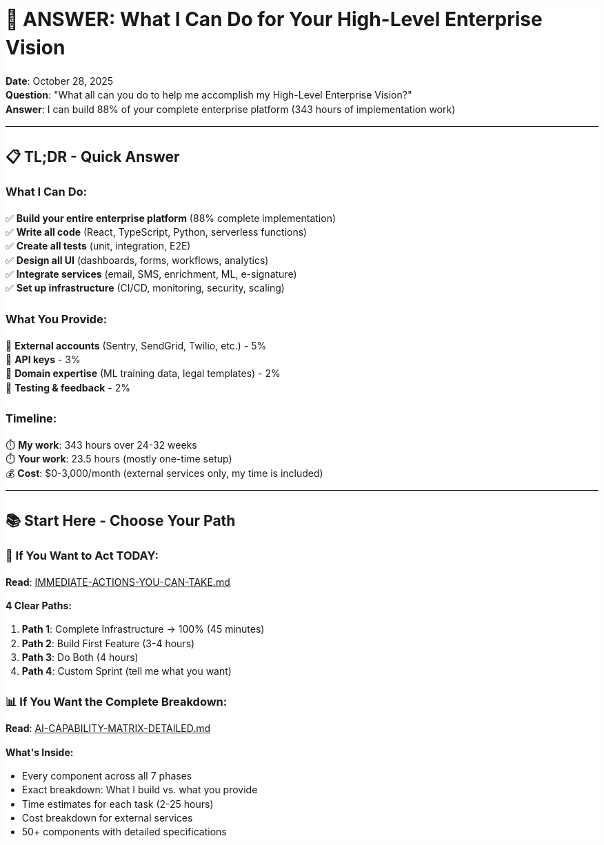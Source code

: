 # 🎯 ANSWER: What I Can Do for Your High-Level Enterprise Vision

**Date**: October 28, 2025  
**Question**: "What all can you do to help me accomplish my High-Level Enterprise Vision?"  
**Answer**: I can build 88% of your complete enterprise platform (343 hours of implementation work)

---

## 📋 TL;DR - Quick Answer

### What I Can Do:
✅ **Build your entire enterprise platform** (88% complete implementation)  
✅ **Write all code** (React, TypeScript, Python, serverless functions)  
✅ **Create all tests** (unit, integration, E2E)  
✅ **Design all UI** (dashboards, forms, workflows, analytics)  
✅ **Integrate services** (email, SMS, enrichment, ML, e-signature)  
✅ **Set up infrastructure** (CI/CD, monitoring, security, scaling)  

### What You Provide:
🤝 **External accounts** (Sentry, SendGrid, Twilio, etc.) - 5%  
🤝 **API keys** - 3%  
🤝 **Domain expertise** (ML training data, legal templates) - 2%  
🤝 **Testing & feedback** - 2%  

### Timeline:
⏱️ **My work**: 343 hours over 24-32 weeks  
⏱️ **Your work**: 23.5 hours (mostly one-time setup)  
💰 **Cost**: $0-3,000/month (external services only, my time is included)

---

## 📚 Start Here - Choose Your Path

### 🚀 If You Want to Act TODAY:
**Read**: [IMMEDIATE-ACTIONS-YOU-CAN-TAKE.md](IMMEDIATE-ACTIONS-YOU-CAN-TAKE.md)

**4 Clear Paths:**
1. **Path 1**: Complete Infrastructure → 100% (45 minutes)
2. **Path 2**: Build First Feature (3-4 hours)
3. **Path 3**: Do Both (4 hours)
4. **Path 4**: Custom Sprint (tell me what you want)

### 📊 If You Want the Complete Breakdown:
**Read**: [AI-CAPABILITY-MATRIX-DETAILED.md](AI-CAPABILITY-MATRIX-DETAILED.md)

**What's Inside:**
- Every component across all 7 phases
- Exact breakdown: What I build vs. what you provide
- Time estimates for each task (2-25 hours)
- Cost breakdown for external services
- 50+ components with detailed specifications
